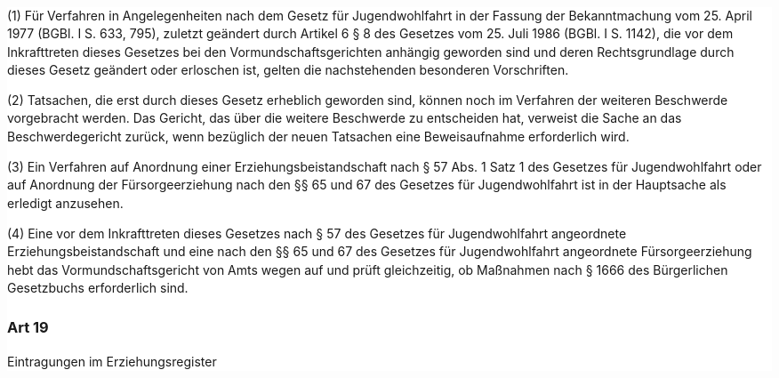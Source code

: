 <div class="jurAbsatz">

(1) Für Verfahren in Angelegenheiten nach dem Gesetz für Jugendwohlfahrt
in der Fassung der Bekanntmachung vom 25. April 1977 (BGBl. I S. 633,
795), zuletzt geändert durch Artikel 6 § 8 des Gesetzes vom 25. Juli
1986 (BGBl. I S. 1142), die vor dem Inkrafttreten dieses Gesetzes bei
den Vormundschaftsgerichten anhängig geworden sind und deren
Rechtsgrundlage durch dieses Gesetz geändert oder erloschen ist, gelten
die nachstehenden besonderen Vorschriften.

</div>

<div class="jurAbsatz">

(2) Tatsachen, die erst durch dieses Gesetz erheblich geworden sind,
können noch im Verfahren der weiteren Beschwerde vorgebracht werden.
Das Gericht, das über die weitere Beschwerde zu entscheiden hat,
verweist die Sache an das Beschwerdegericht zurück, wenn bezüglich der
neuen Tatsachen eine Beweisaufnahme erforderlich wird.

</div>

<div class="jurAbsatz">

(3) Ein Verfahren auf Anordnung einer Erziehungsbeistandschaft nach § 57
Abs. 1 Satz 1 des Gesetzes für Jugendwohlfahrt oder auf Anordnung der
Fürsorgeerziehung nach den §§ 65 und 67 des Gesetzes für
Jugendwohlfahrt ist in der Hauptsache als erledigt anzusehen.

</div>

<div class="jurAbsatz">

(4) Eine vor dem Inkrafttreten dieses Gesetzes nach § 57 des Gesetzes
für Jugendwohlfahrt angeordnete Erziehungsbeistandschaft und eine nach
den §§ 65 und 67 des Gesetzes für Jugendwohlfahrt angeordnete
Fürsorgeerziehung hebt das Vormundschaftsgericht von Amts wegen auf und
prüft gleichzeitig, ob Maßnahmen nach § 1666 des Bürgerlichen
Gesetzbuchs erforderlich sind.

</div>

</div>

</div>

</div>

<span id="BJNR011630990BJNE002000328.html"></span>

### Art 19  
Eintragungen im Erziehungsregister

<div>

<div class="jnhtml">

<div>
